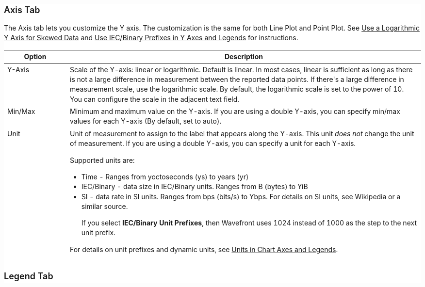 </tbody>
</table>

<a id="line_plot_axis_tab">
<p><span style="font-size: large; font-weight: 600">Axis Tab</span></p>

The Axis tab lets you customize the Y axis. The customization is the same for both Line Plot and Point Plot. See [Use a Logarithmic Y Axis for Skewed Data](ui_charts.html#use-a-logarithmic-y-axis-for-skewed-data) and  [Use IEC/Binary Prefixes in Y Axes and Legends](ui_charts.html#use-icebinary-prefixes-in-y-axis-and-legends) for instructions.

<table>
<tbody>
<thead>
<tr><th width="15%">Option</th><th width="85%">Description</th></tr>
</thead>
<tr>
<td>Y-Axis</td>
<td>Scale of the Y-axis: linear or logarithmic. Default is linear. In most cases, linear is sufficient as long as there is not a large difference in measurement between the reported data points. If there's a large difference in measurement scale, use the logarithmic scale. By default, the logarithmic scale is set to the power of 10. You can configure the scale in the adjacent text field.
</td>
</tr>
<tr>
<td>Min/Max</td>
<td>Minimum and maximum value on the Y-axis. If you are using a double Y-axis, you can specify min/max values for each Y-axis (By default, set to auto).</td>
</tr>
<tr>
<td>Unit</td>
<td>Unit of measurement to assign to the label that appears along the Y-axis. This unit <em>does not</em> change the unit of measurement. If you are using a double Y-axis, you can specify a unit for each Y-axis.
<p>Supported units are:</p>
<ul>
<li>Time - Ranges from yoctoseconds (ys) to years (yr)</li>
<li>IEC/Binary - data size in IEC/Binary units. Ranges from B (bytes) to YiB</li>
<li>SI - data rate in SI units. Ranges from bps (bits/s) to Ybps. For details on SI units, see Wikipedia or a similar source. </li>
<p>If you select <strong>IEC/Binary Unit Prefixes</strong>, then Wavefront uses 1024 instead of 1000 as the step to the next unit prefix. </p>
</ul>
<p>For details on unit prefixes and dynamic units, see <a href="ui_charts.html#units-in-chart-axes-and-legends">Units in Chart Axes and Legends</a>. </p>
</td>
</tr>
</tbody>
</table>

<a id="line_plot_legend_tab">
<p><span style="font-size: large; font-weight: 600">Legend Tab</span></p>
